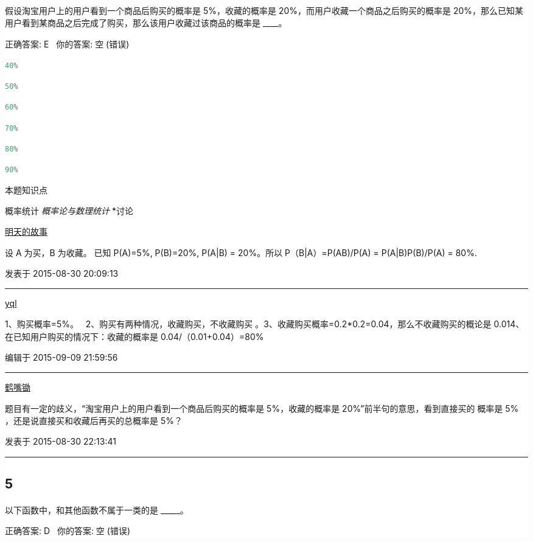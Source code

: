 假设淘宝用户上的用户看到一个商品后购买的概率是 5%，收藏的概率是 20%，而用户收藏一个商品之后购买的概率是 20%，那么已知某用户看到某商品之后完成了购买，那么该用户收藏过该商品的概率是 ____。

正确答案: E   你的答案: 空 (错误)

```cpp
40%
```

```cpp
50%
```

```cpp
60%
```

```cpp
70%
```

```cpp
80%
```

```cpp
90%
```

本题知识点

概率统计 *概率论与数理统计* *讨论

[明天的故事](https://www.nowcoder.com/profile/584567)

设 A 为买，B 为收藏。 已知 P(A)=5%, P(B)=20%, P(A|B) = 20%。所以 P（B|A）=P(AB)/P(A) = P(A|B)P(B)/P(A) = 80%.

发表于 2015-08-30 20:09:13

* * *

[yql](https://www.nowcoder.com/profile/566442)

1、购买概率=5%。   2、购买有两种情况，收藏购买，不收藏购买 。3、收藏购买概率=0.2*0.2=0.04，那么不收藏购买的概论是 0.014、在已知用户购买的情况下：收藏的概率是 0.04/（0.01+0.04）=80%

编辑于 2015-09-09 21:59:56

* * *

[鹤嘴锄](https://www.nowcoder.com/profile/516622)

题目有一定的歧义，“淘宝用户上的用户看到一个商品后购买的概率是 5%，收藏的概率是 20%”前半句的意思，看到直接买的 概率是 5% ，还是说直接买和收藏后再买的总概率是 5%？

发表于 2015-08-30 22:13:41

* * *

## 5

以下函数中，和其他函数不属于一类的是 _____。

正确答案: D   你的答案: 空 (错误)
